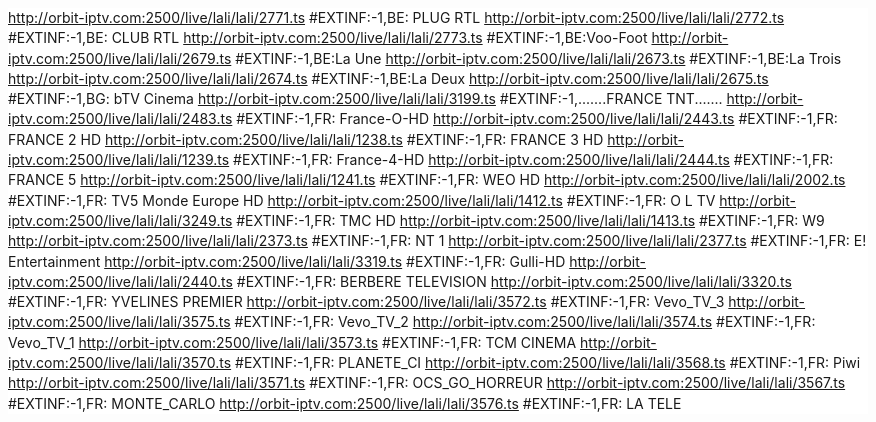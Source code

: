http://orbit-iptv.com:2500/live/lali/lali/2771.ts
#EXTINF:-1,BE: PLUG RTL
http://orbit-iptv.com:2500/live/lali/lali/2772.ts
#EXTINF:-1,BE: CLUB RTL
http://orbit-iptv.com:2500/live/lali/lali/2773.ts
#EXTINF:-1,BE:Voo-Foot
http://orbit-iptv.com:2500/live/lali/lali/2679.ts
#EXTINF:-1,BE:La Une
http://orbit-iptv.com:2500/live/lali/lali/2673.ts
#EXTINF:-1,BE:La Trois
http://orbit-iptv.com:2500/live/lali/lali/2674.ts
#EXTINF:-1,BE:La Deux
http://orbit-iptv.com:2500/live/lali/lali/2675.ts
#EXTINF:-1,BG: bTV Cinema
http://orbit-iptv.com:2500/live/lali/lali/3199.ts
#EXTINF:-1,.......FRANCE TNT.......
http://orbit-iptv.com:2500/live/lali/lali/2483.ts
#EXTINF:-1,FR: France-O-HD
http://orbit-iptv.com:2500/live/lali/lali/2443.ts
#EXTINF:-1,FR: FRANCE 2 HD
http://orbit-iptv.com:2500/live/lali/lali/1238.ts
#EXTINF:-1,FR: FRANCE 3 HD
http://orbit-iptv.com:2500/live/lali/lali/1239.ts
#EXTINF:-1,FR: France-4-HD
http://orbit-iptv.com:2500/live/lali/lali/2444.ts
#EXTINF:-1,FR: FRANCE 5
http://orbit-iptv.com:2500/live/lali/lali/1241.ts
#EXTINF:-1,FR: WEO HD
http://orbit-iptv.com:2500/live/lali/lali/2002.ts
#EXTINF:-1,FR: TV5 Monde Europe HD
http://orbit-iptv.com:2500/live/lali/lali/1412.ts
#EXTINF:-1,FR: O L TV
http://orbit-iptv.com:2500/live/lali/lali/3249.ts
#EXTINF:-1,FR: TMC HD
http://orbit-iptv.com:2500/live/lali/lali/1413.ts
#EXTINF:-1,FR: W9
http://orbit-iptv.com:2500/live/lali/lali/2373.ts
#EXTINF:-1,FR: NT 1
http://orbit-iptv.com:2500/live/lali/lali/2377.ts
#EXTINF:-1,FR: E! Entertainment
http://orbit-iptv.com:2500/live/lali/lali/3319.ts
#EXTINF:-1,FR: Gulli-HD
http://orbit-iptv.com:2500/live/lali/lali/2440.ts
#EXTINF:-1,FR: BERBERE TELEVISION
http://orbit-iptv.com:2500/live/lali/lali/3320.ts
#EXTINF:-1,FR: YVELINES PREMIER
http://orbit-iptv.com:2500/live/lali/lali/3572.ts
#EXTINF:-1,FR: Vevo_TV_3
http://orbit-iptv.com:2500/live/lali/lali/3575.ts
#EXTINF:-1,FR: Vevo_TV_2
http://orbit-iptv.com:2500/live/lali/lali/3574.ts
#EXTINF:-1,FR: Vevo_TV_1
http://orbit-iptv.com:2500/live/lali/lali/3573.ts
#EXTINF:-1,FR: TCM CINEMA
http://orbit-iptv.com:2500/live/lali/lali/3570.ts
#EXTINF:-1,FR: PLANETE_CI
http://orbit-iptv.com:2500/live/lali/lali/3568.ts
#EXTINF:-1,FR: Piwi
http://orbit-iptv.com:2500/live/lali/lali/3571.ts
#EXTINF:-1,FR: OCS_GO_HORREUR
http://orbit-iptv.com:2500/live/lali/lali/3567.ts
#EXTINF:-1,FR: MONTE_CARLO
http://orbit-iptv.com:2500/live/lali/lali/3576.ts
#EXTINF:-1,FR: LA TELE